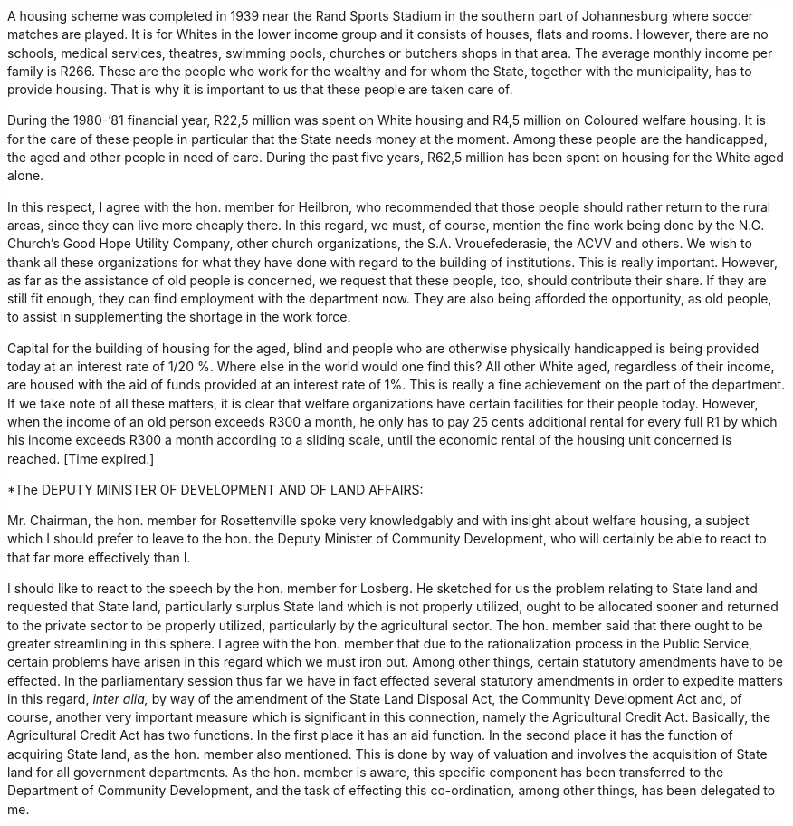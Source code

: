<p>A housing scheme was completed in 1939 near the Rand Sports Stadium in the southern part of Johannesburg where soccer matches are played. It is for Whites in the lower income group and it consists of houses, flats and rooms. However, there are no schools, medical services, theatres, swimming pools, churches or butchers shops in that area. The average monthly income per family is R266. These are the people who work for the wealthy and for whom the State, together with the municipality, has to provide housing. That is why it is important to us that these people are taken care of.</p>

<p>During the 1980-&#x2019;81 financial year, R22,5 million was spent on White housing and R4,5 million on Coloured welfare housing. It is for the care of these people in particular that the State needs money at the moment. Among these people are the handicapped, the aged and other people in need of care. During the past five years, R62,5 million has been spent on housing for the White aged alone.</p>

<p>In this respect, I agree with the hon. member for Heilbron, who recommended that those people should rather return to the rural areas, since they can live more cheaply there. In this regard, we must, of course, mention the fine work being done by the N.G. Church&#x2019;s Good Hope Utility Company, other church organizations, the S.A. Vrouefederasie, the ACVV and others. We wish to thank all these organizations for what they have done with regard to the building of institutions. This is really important. However, as far as the assistance of old people is concerned, we request that these people, too, should contribute their share. If they are still fit enough, they can find employment with the department now. They are also being afforded the opportunity, as old people, to assist in supplementing the shortage in the work force.</p>

<p>Capital for the building of housing for the aged, blind and people who are otherwise physically handicapped is being provided today at an interest rate of 1/20 %. Where else in the world would one find this? All other White aged, regardless of their income, are housed with the aid of funds provided at an interest rate of 1%. This is really a fine achievement on the part of the department. If we take note of all these matters, it is clear that welfare organizations have certain facilities for their people today. However, when the income of an old person exceeds <span class="col_6661-6662" refersTo="page_0143"/>R300 a month, he only has to pay 25 cents additional rental for every full R1 by which his income exceeds R300 a month according to a sliding scale, until the economic rental of the housing unit concerned is reached. [Time expired.]</p>

</speech>

<speech by="#deputy_minister_of_development_and_of_land_affairs">

<from>*The <person refersTo="hansard_za">DEPUTY MINISTER OF DEVELOPMENT AND OF LAND AFFAIRS</person>:</from>

<p>Mr. Chairman, the hon. member for Rosettenville spoke very knowledgably and with insight about welfare housing, a subject which I should prefer to leave to the hon. the Deputy Minister of Community Development, who will certainly be able to react to that far more effectively than I.</p>

<p>I should like to react to the speech by the hon. member for Losberg. He sketched for us the problem relating to State land and requested that State land, particularly surplus State land which is not properly utilized, ought to be allocated sooner and returned to the private sector to be properly utilized, particularly by the agricultural sector. The hon. member said that there ought to be greater streamlining in this sphere. I agree with the hon. member that due to the rationalization process in the Public Service, certain problems have arisen in this regard which we must iron out. Among other things, certain statutory amendments have to be effected. In the parliamentary session thus far we have in fact effected several statutory amendments in order to expedite matters in this regard, <i>inter alia,</i> by way of the amendment of the State Land Disposal Act, the Community Development Act and, of course, another very important measure which is significant in this connection, namely the Agricultural Credit Act. Basically, the Agricultural Credit Act has two functions. In the first place it has an aid function. In the second place it has the function of acquiring State land, as the hon. member also mentioned. This is done by way of valuation and involves the acquisition of State land for all government departments. As the hon. member is aware, this specific component has been transferred to the Department of Community Development, and the task of effecting this co-ordination, among other things, has been delegated to me.</p>
